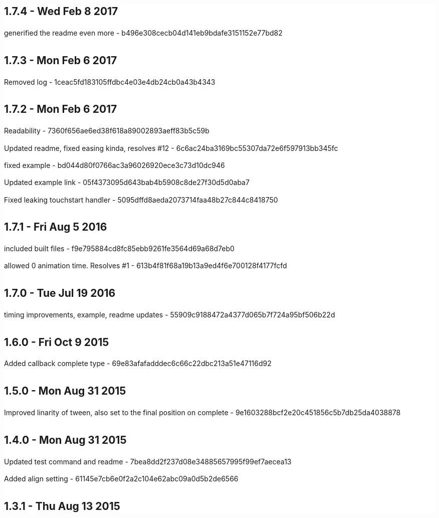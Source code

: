 
## 1.7.4 - Wed Feb 8 2017

generified the readme even more - b496e308cecb04d141eb9bdafe3151152e77bd82


## 1.7.3 - Mon Feb 6 2017

Removed log - 1ceac5fd183105ffdbc4e03e4db24cb0a43b4343


## 1.7.2 - Mon Feb 6 2017

Readability - 7360f656ae6ed38f618a89002893aeff83b5c59b

Updated readme, fixed easing kinda, resolves #12 - 6c6ac24ba3169bc55307da72e6f597913bb345fc

fixed example - bd044d80f0766ac3a96026920ece3c73d10dc946

Updated example link - 05f4373095d643bab4b5908c8de27f30d5d0aba7

Fixed leaking touchstart handler - 5095dffd8aeda2073714faa48b27c844c8418750


## 1.7.1 - Fri Aug 5 2016

included built files - f9e795884cd8fc85ebb9261fe3564d69a68d7eb0

allowed 0 animation time. Resolves #1 - 613b4f81f68a19b13a9ed4f6e700128f4177fcfd


## 1.7.0 - Tue Jul 19 2016

timing improvements, example, readme updates - 55909c9188472a4377d065b7f724a95bf506b22d


## 1.6.0 - Fri Oct 9 2015

Added callback complete type - 69e83afafadddec6c66c22dbc213a51e47116d92


## 1.5.0 - Mon Aug 31 2015

Improved linarity of tween, also set to the final position on complete - 9e1603288bcf2e20c451856c5b7db25da4038878


## 1.4.0 - Mon Aug 31 2015

Updated test command and readme - 7bea8dd2f237d08e34885657995f99ef7aecea13

Added align setting - 61145e7cb6e0f2a2c104e62abc09a0d5b2de6566


## 1.3.1 - Thu Aug 13 2015
